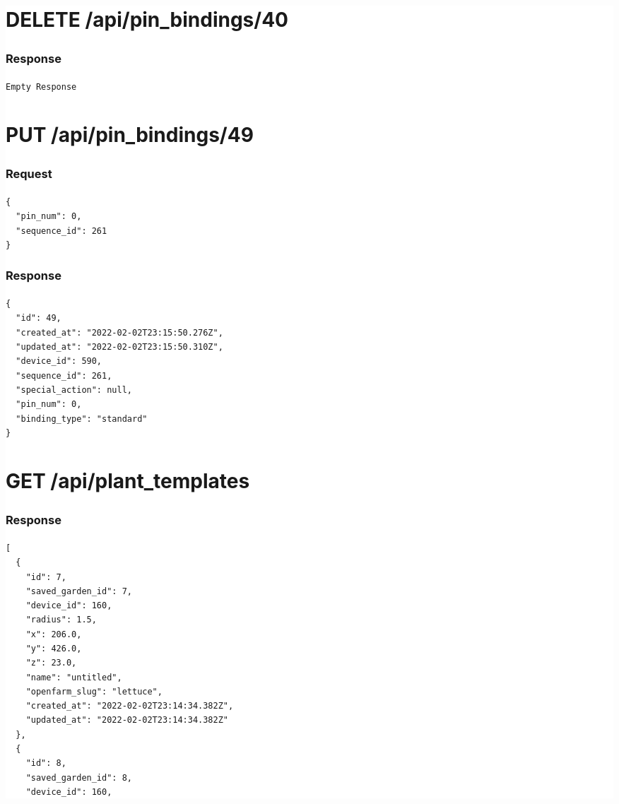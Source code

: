 
#  DELETE /api/pin_bindings/40


### Response

```
Empty Response
```



#  PUT /api/pin_bindings/49



### Request

```
{
  "pin_num": 0,
  "sequence_id": 261
}
```


### Response

```
{
  "id": 49,
  "created_at": "2022-02-02T23:15:50.276Z",
  "updated_at": "2022-02-02T23:15:50.310Z",
  "device_id": 590,
  "sequence_id": 261,
  "special_action": null,
  "pin_num": 0,
  "binding_type": "standard"
}
```


#  GET /api/plant_templates


### Response

```
[
  {
    "id": 7,
    "saved_garden_id": 7,
    "device_id": 160,
    "radius": 1.5,
    "x": 206.0,
    "y": 426.0,
    "z": 23.0,
    "name": "untitled",
    "openfarm_slug": "lettuce",
    "created_at": "2022-02-02T23:14:34.382Z",
    "updated_at": "2022-02-02T23:14:34.382Z"
  },
  {
    "id": 8,
    "saved_garden_id": 8,
    "device_id": 160,
```